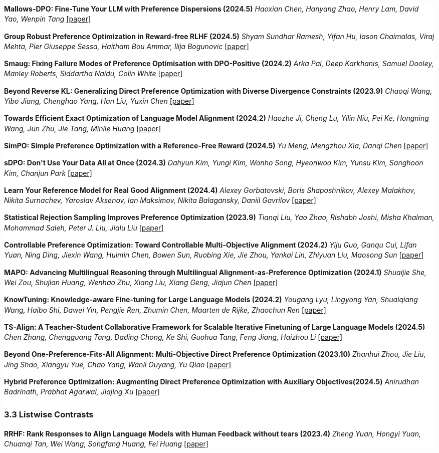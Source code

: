   **Mallows-DPO: Fine-Tune Your LLM with Preference Dispersions (2024.5)** *Haoxian Chen, Hanyang Zhao, Henry Lam, David Yao, Wenpin Tang* [\[paper\]](https://arxiv.org/abs/2405.14953)

  **Group Robust Preference Optimization in Reward-free RLHF (2024.5)** *Shyam Sundhar Ramesh, Yifan Hu, Iason Chaimalas, Viraj Mehta, Pier Giuseppe Sessa, Haitham Bou Ammar, Ilija Bogunovic* [\[paper\]](https://arxiv.org/abs/2405.20304)

  **Smaug: Fixing Failure Modes of Preference Optimisation with DPO-Positive (2024.2)** *Arka Pal, Deep Karkhanis, Samuel Dooley, Manley Roberts, Siddartha Naidu, Colin White* [\[paper\]](https://arxiv.org/abs/2402.13228)

  **Beyond Reverse KL: Generalizing Direct Preference Optimization with Diverse Divergence Constraints (2023.9)** *Chaoqi Wang, Yibo Jiang, Chenghao Yang, Han Liu, Yuxin Chen* [\[paper\]](https://arxiv.org/abs/2309.16240)

  **Towards Efficient Exact Optimization of Language Model Alignment (2024.2)** *Haozhe Ji, Cheng Lu, Yilin Niu, Pei Ke, Hongning Wang, Jun Zhu, Jie Tang, Minlie Huang* [\[paper\]](https://arxiv.org/abs/2402.00856)

  **SimPO: Simple Preference Optimization with a Reference-Free Reward (2024.5)** *Yu Meng, Mengzhou Xia, Danqi Chen* [\[paper\]](https://arxiv.org/abs/2405.14734)

  **sDPO: Don't Use Your Data All at Once (2024.3)** *Dahyun Kim, Yungi Kim, Wonho Song, Hyeonwoo Kim, Yunsu Kim, Sanghoon Kim, Chanjun Park* [\[paper\]](https://arxiv.org/abs/2403.19270)

  **Learn Your Reference Model for Real Good Alignment (2024.4)** *Alexey Gorbatovski, Boris Shaposhnikov, Alexey Malakhov, Nikita Surnachev, Yaroslav Aksenov, Ian Maksimov, Nikita Balagansky, Daniil Gavrilov* [\[paper\]](https://arxiv.org/abs/2404.09656)

  **Statistical Rejection Sampling Improves Preference Optimization (2023.9)** *Tianqi Liu, Yao Zhao, Rishabh Joshi, Misha Khalman, Mohammad Saleh, Peter J. Liu, Jialu Liu* [\[paper\]](https://arxiv.org/abs/2309.06657)

  **Controllable Preference Optimization: Toward Controllable Multi-Objective Alignment (2024.2)** *Yiju Guo, Ganqu Cui, Lifan Yuan, Ning Ding, Jiexin Wang, Huimin Chen, Bowen Sun, Ruobing Xie, Jie Zhou, Yankai Lin, Zhiyuan Liu, Maosong Sun* [\[paper\]](https://arxiv.org/abs/2402.19085)

  **MAPO: Advancing Multilingual Reasoning through Multilingual Alignment-as-Preference Optimization (2024.1)** *Shuaijie She, Wei Zou, Shujian Huang, Wenhao Zhu, Xiang Liu, Xiang Geng, Jiajun Chen* [\[paper\]](https://arxiv.org/abs/2401.06838)
  
  **KnowTuning: Knowledge-aware Fine-tuning for Large Language Models (2024.2)** *Yougang Lyu, Lingyong Yan, Shuaiqiang Wang, Haibo Shi, Dawei Yin, Pengjie Ren, Zhumin Chen, Maarten de Rijke, Zhaochun Ren* [\[paper\]](https://arxiv.org/abs/2402.11176)

  **TS-Align: A Teacher-Student Collaborative Framework for Scalable Iterative Finetuning of Large Language Models (2024.5)** *Chen Zhang, Chengguang Tang, Dading Chong, Ke Shi, Guohua Tang, Feng Jiang, Haizhou Li* [\[paper\]](https://arxiv.org/abs/2405.20215)

  **Beyond One-Preference-Fits-All Alignment: Multi-Objective Direct Preference Optimization (2023.10)** *Zhanhui Zhou, Jie Liu, Jing Shao, Xiangyu Yue, Chao Yang, Wanli Ouyang, Yu Qiao* [\[paper\]](https://arxiv.org/abs/2310.03708)

  **Hybrid Preference Optimization: Augmenting Direct Preference Optimization with Auxiliary Objectives(2024.5)** *Anirudhan Badrinath, Prabhat Agarwal, Jiajing Xu* [\[paper\]](https://arxiv.org/abs/2405.17956)

### 3.3 Listwise Contrasts
  **RRHF: Rank Responses to Align Language Models with Human Feedback without tears (2023.4)** *Zheng Yuan, Hongyi Yuan, Chuanqi Tan, Wei Wang, Songfang Huang, Fei Huang* [\[paper\]](https://arxiv.org/abs/2304.05302)
